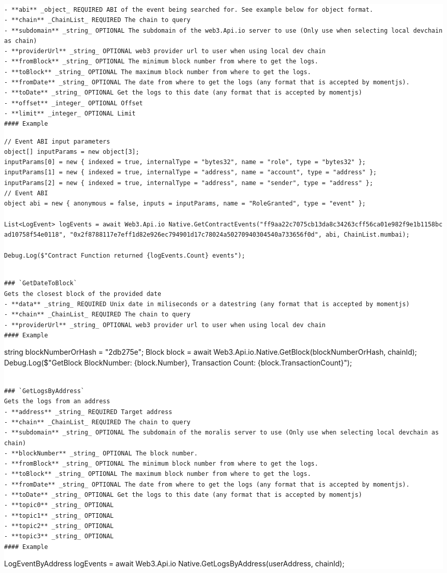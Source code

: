 ```
- **abi** _object_ REQUIRED ABI of the event being searched for. See example below for object format.
- **chain** _ChainList_ REQUIRED The chain to query
- **subdomain** _string_ OPTIONAL The subdomain of the web3.Api.io server to use (Only use when selecting local devchain as chain)
- **providerUrl** _string_ OPTIONAL web3 provider url to user when using local dev chain
- **fromBlock** _string_ OPTIONAL The minimum block number from where to get the logs.
- **toBlock** _string_ OPTIONAL The maximum block number from where to get the logs.
- **fromDate** _string_ OPTIONAL The date from where to get the logs (any format that is accepted by momentjs).
- **toDate** _string_ OPTIONAL Get the logs to this date (any format that is accepted by momentjs)
- **offset** _integer_ OPTIONAL Offset
- **limit** _integer_ OPTIONAL Limit
#### Example
```
    // Event ABI input parameters
    object[] inputParams = new object[3];
    inputParams[0] = new { indexed = true, internalType = "bytes32", name = "role", type = "bytes32" };
    inputParams[1] = new { indexed = true, internalType = "address", name = "account", type = "address" };
    inputParams[2] = new { indexed = true, internalType = "address", name = "sender", type = "address" };
    // Event ABI
    object abi = new { anonymous = false, inputs = inputParams, name = "RoleGranted", type = "event" };

    List<LogEvent> logEvents = await Web3.Api.io Native.GetContractEvents("ff9aa22c7075cb13da8c34263cff56ca01e982f9e1b1158bcad10758f54e0118", "0x2f8788117e7eff1d82e926ec794901d17c78024a50270940304540a733656f0d", abi, ChainList.mumbai);

    Debug.Log($"Contract Function returned {logEvents.Count} events");
```

### `GetDateToBlock`
Gets the closest block of the provided date
- **data** _string_ REQUIRED Unix date in miliseconds or a datestring (any format that is accepted by momentjs)
- **chain** _ChainList_ REQUIRED The chain to query
- **providerUrl** _string_ OPTIONAL web3 provider url to user when using local dev chain
#### Example
```
string blockNumberOrHash = "2db275e";
Block block = await Web3.Api.io.Native.GetBlock(blockNumberOrHash, chainId);
Debug.Log($"GetBlock BlockNumber: {block.Number}, Transaction Count: {block.TransactionCount}");
```

### `GetLogsByAddress`
Gets the logs from an address
- **address** _string_ REQUIRED Target address
- **chain** _ChainList_ REQUIRED The chain to query
- **subdomain** _string_ OPTIONAL The subdomain of the moralis server to use (Only use when selecting local devchain as chain)
- **blockNumber** _string_ OPTIONAL The block number.
- **fromBlock** _string_ OPTIONAL The minimum block number from where to get the logs.
- **toBlock** _string_ OPTIONAL The maximum block number from where to get the logs.
- **fromDate** _string_ OPTIONAL The date from where to get the logs (any format that is accepted by momentjs).
- **toDate** _string_ OPTIONAL Get the logs to this date (any format that is accepted by momentjs)
- **topic0** _string_ OPTIONAL 
- **topic1** _string_ OPTIONAL 
- **topic2** _string_ OPTIONAL 
- **topic3** _string_ OPTIONAL 
#### Example
```
LogEventByAddress logEvents = await Web3.Api.io Native.GetLogsByAddress(userAddress, chainId);